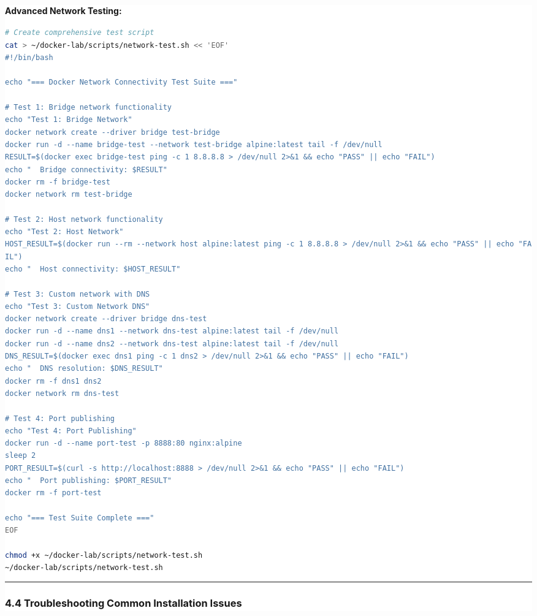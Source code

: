 **Advanced Network Testing:**
```bash
# Create comprehensive test script
cat > ~/docker-lab/scripts/network-test.sh << 'EOF'
#!/bin/bash

echo "=== Docker Network Connectivity Test Suite ==="

# Test 1: Bridge network functionality
echo "Test 1: Bridge Network"
docker network create --driver bridge test-bridge
docker run -d --name bridge-test --network test-bridge alpine:latest tail -f /dev/null
RESULT=$(docker exec bridge-test ping -c 1 8.8.8.8 > /dev/null 2>&1 && echo "PASS" || echo "FAIL")
echo "  Bridge connectivity: $RESULT"
docker rm -f bridge-test
docker network rm test-bridge

# Test 2: Host network functionality
echo "Test 2: Host Network"
HOST_RESULT=$(docker run --rm --network host alpine:latest ping -c 1 8.8.8.8 > /dev/null 2>&1 && echo "PASS" || echo "FAIL")
echo "  Host connectivity: $HOST_RESULT"

# Test 3: Custom network with DNS
echo "Test 3: Custom Network DNS"
docker network create --driver bridge dns-test
docker run -d --name dns1 --network dns-test alpine:latest tail -f /dev/null
docker run -d --name dns2 --network dns-test alpine:latest tail -f /dev/null
DNS_RESULT=$(docker exec dns1 ping -c 1 dns2 > /dev/null 2>&1 && echo "PASS" || echo "FAIL")
echo "  DNS resolution: $DNS_RESULT"
docker rm -f dns1 dns2
docker network rm dns-test

# Test 4: Port publishing
echo "Test 4: Port Publishing"
docker run -d --name port-test -p 8888:80 nginx:alpine
sleep 2
PORT_RESULT=$(curl -s http://localhost:8888 > /dev/null 2>&1 && echo "PASS" || echo "FAIL")
echo "  Port publishing: $PORT_RESULT"
docker rm -f port-test

echo "=== Test Suite Complete ==="
EOF

chmod +x ~/docker-lab/scripts/network-test.sh
~/docker-lab/scripts/network-test.sh
```

---

### **4.4 Troubleshooting Common Installation Issues**
